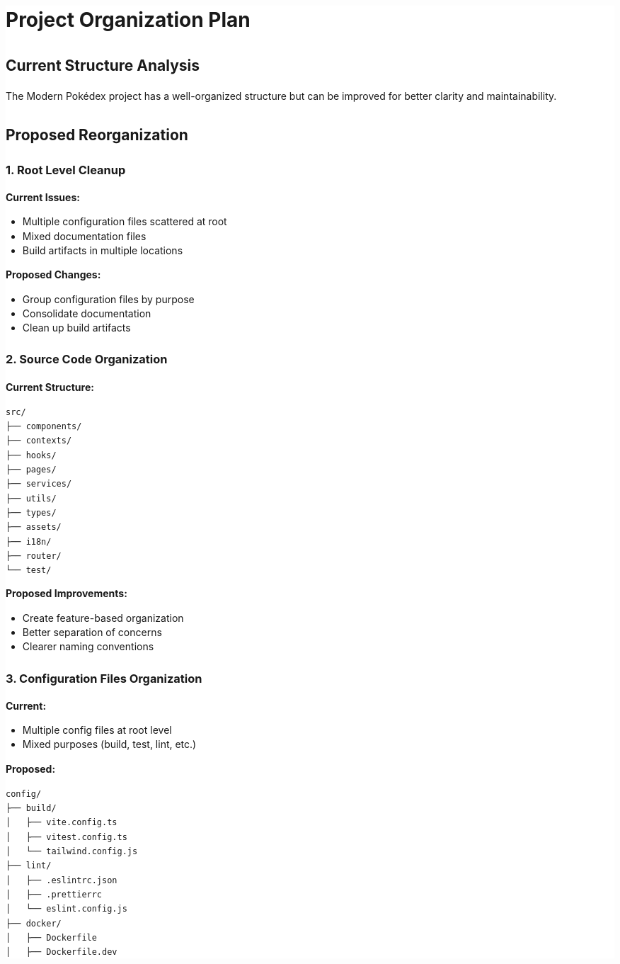 # Project Organization Plan

## Current Structure Analysis

The Modern Pokédex project has a well-organized structure but can be improved for better clarity and maintainability.

## Proposed Reorganization

### 1. Root Level Cleanup

**Current Issues:**
- Multiple configuration files scattered at root
- Mixed documentation files
- Build artifacts in multiple locations

**Proposed Changes:**
- Group configuration files by purpose
- Consolidate documentation
- Clean up build artifacts

### 2. Source Code Organization

**Current Structure:**
```
src/
├── components/
├── contexts/
├── hooks/
├── pages/
├── services/
├── utils/
├── types/
├── assets/
├── i18n/
├── router/
└── test/
```

**Proposed Improvements:**
- Create feature-based organization
- Better separation of concerns
- Clearer naming conventions

### 3. Configuration Files Organization

**Current:**
- Multiple config files at root level
- Mixed purposes (build, test, lint, etc.)

**Proposed:**
```
config/
├── build/
│   ├── vite.config.ts
│   ├── vitest.config.ts
│   └── tailwind.config.js
├── lint/
│   ├── .eslintrc.json
│   ├── .prettierrc
│   └── eslint.config.js
├── docker/
│   ├── Dockerfile
│   ├── Dockerfile.dev
```